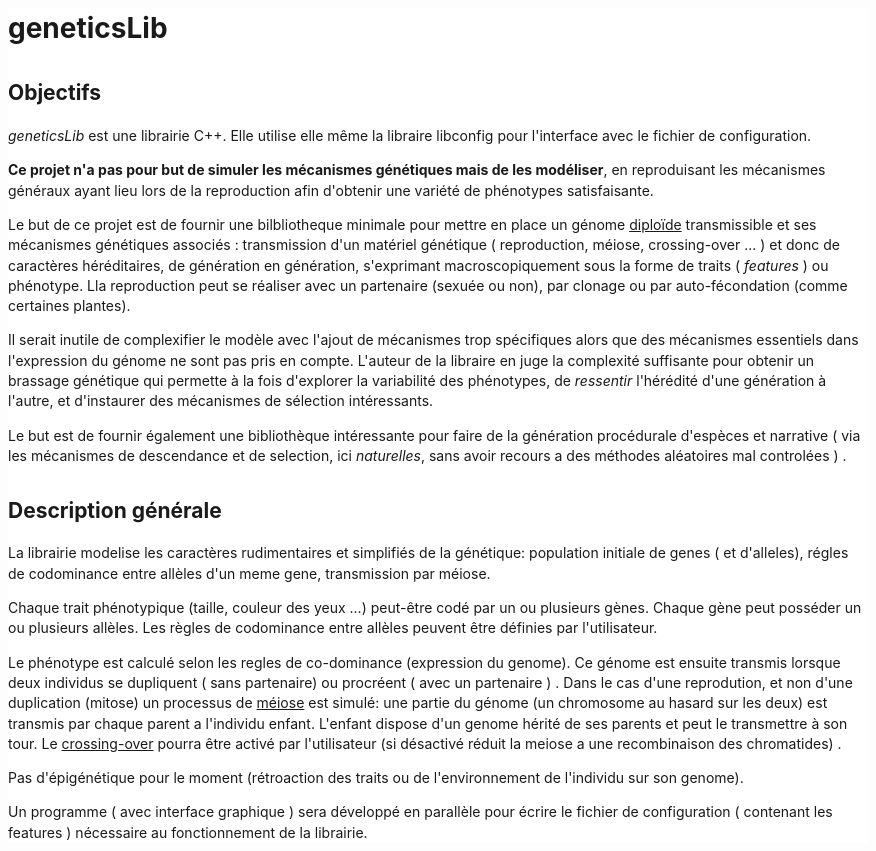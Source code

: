 # geneticsLib

## Objectifs

*geneticsLib* est une librairie C++. Elle utilise elle même la libraire libconfig pour l'interface avec le fichier de configuration.

**Ce projet n'a pas pour but de simuler les mécanismes génétiques mais de les modéliser**, en reproduisant les mécanismes généraux ayant lieu lors de la reproduction afin d'obtenir une variété de phénotypes satisfaisante.

Le but de ce projet est de fournir une bilbliotheque minimale pour mettre en place un génome [diploïde](https://fr.wikipedia.org/wiki/Diploïde) transmissible et ses mécanismes génétiques associés : transmission d'un matériel génétique ( reproduction, méiose, crossing-over ... ) et donc de caractères héréditaires, de génération en génération, s'exprimant macroscopiquement sous la forme de traits ( _features_ ) ou phénotype. Lla reproduction peut se réaliser avec un partenaire (sexuée ou non), par clonage ou par auto-fécondation (comme certaines plantes).

Il serait inutile de complexifier le modèle avec l'ajout de mécanismes trop spécifiques alors que des mécanismes essentiels dans l'expression du génome ne sont pas pris en compte. L'auteur de la libraire en juge la complexité suffisante pour obtenir un brassage génétique qui permette à la fois d'explorer la variabilité des phénotypes, de _ressentir_ l'hérédité d'une génération à l'autre, et d'instaurer des mécanismes de sélection intéressants.

Le but est de fournir également une bibliothèque intéressante pour faire de la génération procédurale d'espèces et narrative ( via les mécanismes de descendance et de selection, ici _naturelles_, sans avoir recours a des méthodes aléatoires mal controlées ) .

## Description générale

La librairie modelise les caractères rudimentaires et simplifiés de la génétique: population initiale de genes ( et d'alleles), régles de codominance entre allèles d'un meme gene, transmission par méiose. 

Chaque trait phénotypique (taille, couleur des yeux ...) peut-être codé par un ou plusieurs gènes. Chaque gène peut posséder un ou plusieurs allèles. Les règles de codominance entre allèles peuvent être définies par l'utilisateur. 

Le phénotype est calculé selon les regles de co-dominance (expression du genome). Ce génome est ensuite transmis lorsque deux individus se dupliquent ( sans partenaire) ou procréent ( avec un partenaire ) . Dans le cas d'une reprodution, et non d'une duplication (mitose) un processus de [méiose](https://fr.wikipedia.org/wiki/Méiose) est simulé: une partie du génome (un chromosome au hasard sur les deux) est transmis par chaque parent a l'individu enfant. L'enfant dispose d'un genome hérité de ses parents et peut le transmettre à son tour. Le [crossing-over](https://fr.wikipedia.org/wiki/Enjambement_(génétique)) pourra être activé par l'utilisateur (si désactivé réduit la meiose a une recombinaison des chromatides) .

Pas d'épigénétique pour le moment (rétroaction des traits ou de l'environnement de l'individu sur son genome).

Un programme ( avec interface graphique ) sera développé en parallèle pour écrire le fichier de configuration ( contenant les features ) nécessaire au fonctionnement de la librairie.

